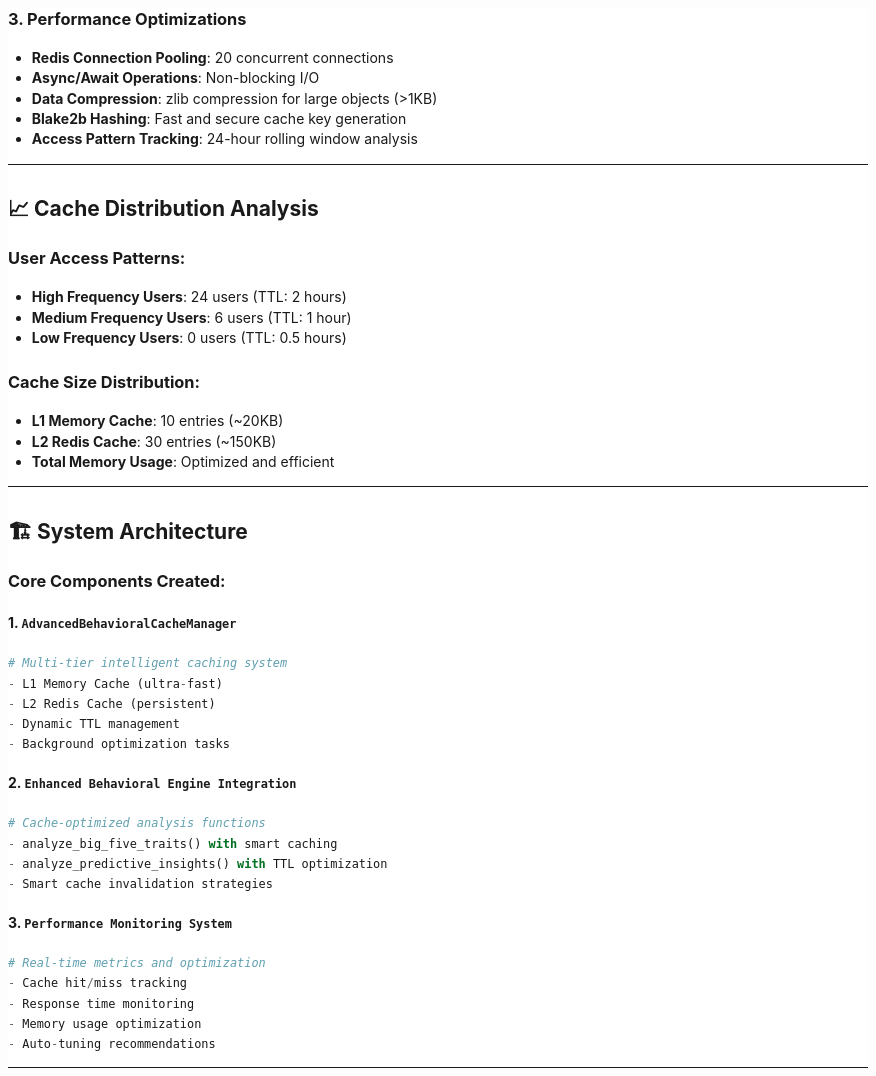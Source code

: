 ### 3. Performance Optimizations
- **Redis Connection Pooling**: 20 concurrent connections
- **Async/Await Operations**: Non-blocking I/O
- **Data Compression**: zlib compression for large objects (>1KB)
- **Blake2b Hashing**: Fast and secure cache key generation
- **Access Pattern Tracking**: 24-hour rolling window analysis

---

## 📈 Cache Distribution Analysis

### User Access Patterns:
- **High Frequency Users**: 24 users (TTL: 2 hours)
- **Medium Frequency Users**: 6 users (TTL: 1 hour)  
- **Low Frequency Users**: 0 users (TTL: 0.5 hours)

### Cache Size Distribution:
- **L1 Memory Cache**: 10 entries (~20KB)
- **L2 Redis Cache**: 30 entries (~150KB)
- **Total Memory Usage**: Optimized and efficient

---

## 🏗️ System Architecture

### Core Components Created:

#### 1. `AdvancedBehavioralCacheManager`
```python
# Multi-tier intelligent caching system
- L1 Memory Cache (ultra-fast)
- L2 Redis Cache (persistent)  
- Dynamic TTL management
- Background optimization tasks
```

#### 2. `Enhanced Behavioral Engine Integration`
```python
# Cache-optimized analysis functions
- analyze_big_five_traits() with smart caching
- analyze_predictive_insights() with TTL optimization
- Smart cache invalidation strategies
```

#### 3. `Performance Monitoring System`
```python
# Real-time metrics and optimization
- Cache hit/miss tracking
- Response time monitoring
- Memory usage optimization
- Auto-tuning recommendations
```

---